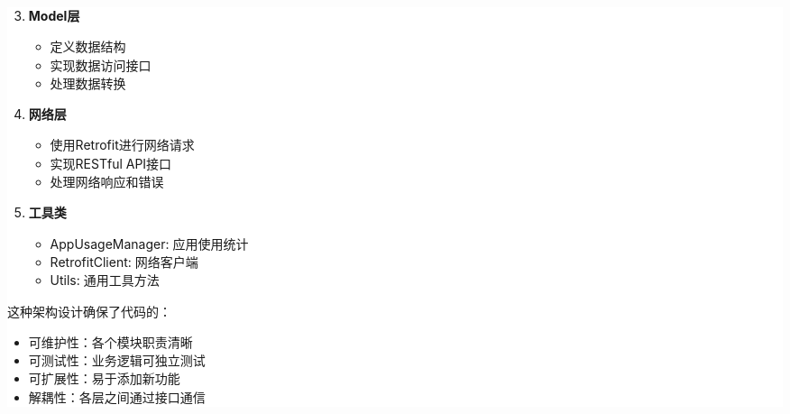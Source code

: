 3. **Model层**
   - 定义数据结构
   - 实现数据访问接口
   - 处理数据转换

4. **网络层**
   - 使用Retrofit进行网络请求
   - 实现RESTful API接口
   - 处理网络响应和错误

5. **工具类**
   - AppUsageManager: 应用使用统计
   - RetrofitClient: 网络客户端
   - Utils: 通用工具方法

这种架构设计确保了代码的：
- 可维护性：各个模块职责清晰
- 可测试性：业务逻辑可独立测试
- 可扩展性：易于添加新功能
- 解耦性：各层之间通过接口通信
